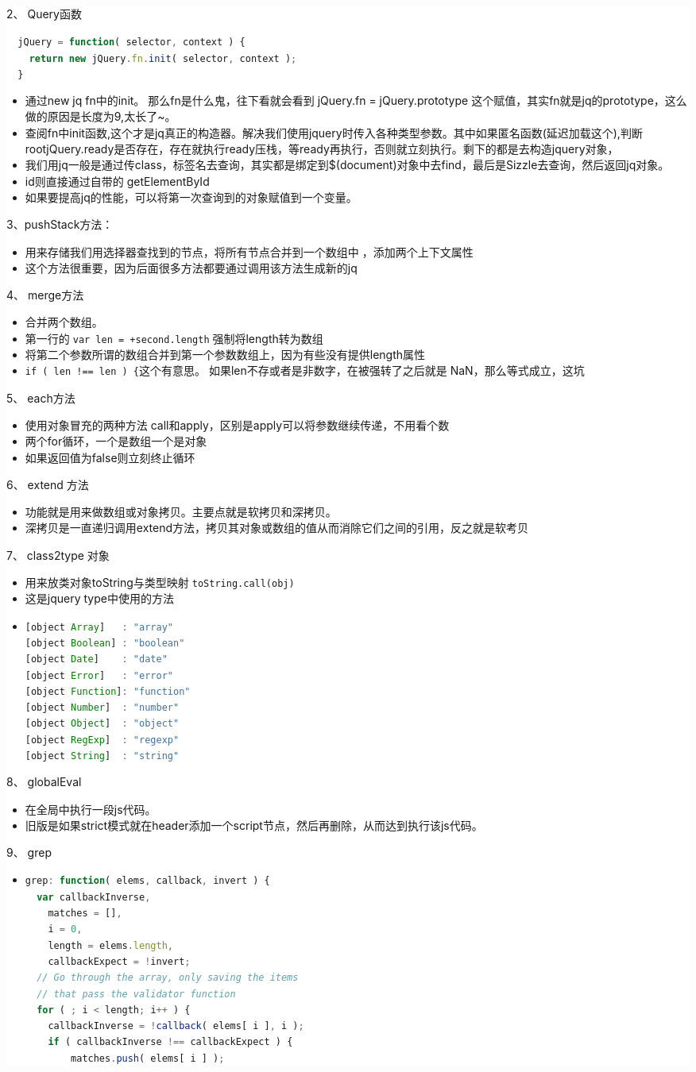 
2、 Query函数
  ```javascript
    jQuery = function( selector, context ) {
      return new jQuery.fn.init( selector, context );
    }
  ```
- 通过new jq fn中的init。 那么fn是什么鬼，往下看就会看到 jQuery.fn = jQuery.prototype 这个赋值，其实fn就是jq的prototype，这么做的原因是长度为9,太长了~。
- 查阅fn中init函数,这个才是jq真正的构造器。解决我们使用jquery时传入各种类型参数。其中如果匿名函数(延迟加载这个),判断rootjQuery.ready是否存在，存在就执行ready压栈，等ready再执行，否则就立刻执行。剩下的都是去构造jquery对象， 
- 我们用jq一般是通过传class，标签名去查询，其实都是绑定到$(document)对象中去find，最后是Sizzle去查询，然后返回jq对象。 
- id则直接通过自带的 getElementById
- 如果要提高jq的性能，可以将第一次查询到的对象赋值到一个变量。

3、pushStack方法：
- 用来存储我们用选择器查找到的节点，将所有节点合并到一个数组中 ，添加两个上下文属性
- 这个方法很重要，因为后面很多方法都要通过调用该方法生成新的jq

4、 merge方法
- 合并两个数组。
- 第一行的 ```var len = +second.length``` 强制将length转为数组
- 将第二个参数所谓的数组合并到第一个参数数组上，因为有些没有提供length属性
- ```if ( len !== len ) {```这个有意思。 如果len不存或者是非数字，在被强转了之后就是 NaN，那么等式成立，这坑


5、 each方法
  - 使用对象冒充的两种方法 call和apply，区别是apply可以将参数继续传递，不用看个数
  - 两个for循环，一个是数组一个是对象
  - 如果返回值为false则立刻终止循环

6、 extend 方法
- 功能就是用来做数组或对象拷贝。主要点就是软拷贝和深拷贝。
- 深拷贝是一直递归调用extend方法，拷贝其对象或数组的值从而消除它们之间的引用，反之就是软考贝


7、 class2type 对象
- 用来放类对象toString与类型映射 ```toString.call(obj) ```
- 这是jquery type中使用的方法
- ```javascript
  [object Array]   : "array"
  [object Boolean] : "boolean"
  [object Date]    : "date"
  [object Error]   : "error"
  [object Function]: "function"
  [object Number]  : "number"
  [object Object]  : "object"
  [object RegExp]  : "regexp"
  [object String]  : "string"
  ```

8、 globalEval
  - 在全局中执行一段js代码。
  - 旧版是如果strict模式就在header添加一个script节点，然后再删除，从而达到执行该js代码。

9、 grep
- ```javascript
  grep: function( elems, callback, invert ) {
    var callbackInverse,
      matches = [],
      i = 0,
      length = elems.length,
      callbackExpect = !invert;
    // Go through the array, only saving the items
    // that pass the validator function
    for ( ; i < length; i++ ) {
      callbackInverse = !callback( elems[ i ], i );
      if ( callbackInverse !== callbackExpect ) {
          matches.push( elems[ i ] );
  ```